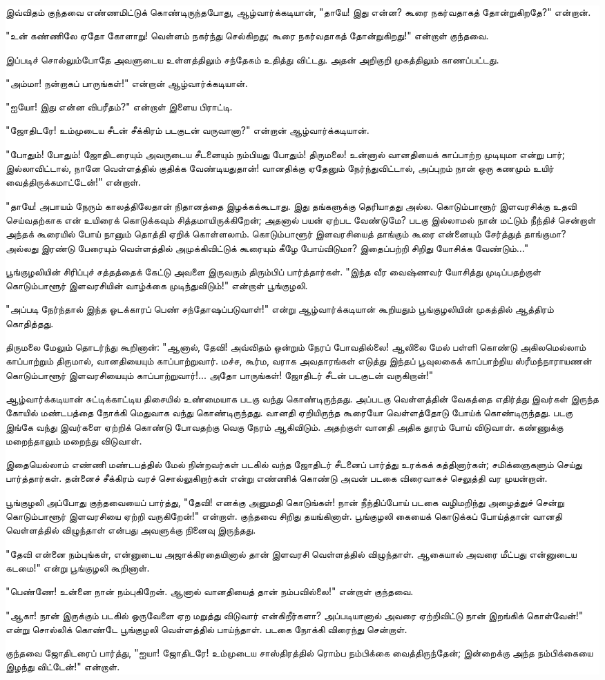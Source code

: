 இவ்விதம் குந்தவை எண்ணமிட்டுக் கொண்டிருந்தபோது, ஆழ்வார்க்கடியான், "தாயே! இது என்ன? கூரை நகர்வதாகத் தோன்றுகிறதே?" என்றான்.

"உன் கண்ணிலே ஏதோ கோளாறு! வெள்ளம் நகர்ந்து செல்கிறது; கூரை நகர்வதாகத் தோன்றுகிறது!" என்றாள் குந்தவை.

இப்படிச் சொல்லும்போதே அவளுடைய உள்ளத்திலும் சந்தேகம் உதித்து விட்டது. அதன் அறிகுறி முகத்திலும் காணப்பட்டது.

"அம்மா! நன்றாகப் பாருங்கள்!" என்றான் ஆழ்வார்க்கடியான்.

"ஐயோ! இது என்ன விபரீதம்?" என்றாள் இளைய பிராட்டி.

"ஜோதிடரே! உம்முடைய சீடன் சீக்கிரம் படகுடன் வருவானா?" என்றான் ஆழ்வார்க்கடியான்.

"போதும்! போதும்! ஜோதிடரையும் அவருடைய சீடனையும் நம்பியது போதும்! திருமலை! உன்னால் வானதியைக் காப்பாற்ற முடியுமா என்று பார்; இல்லாவிட்டால், நானே வெள்ளத்தில் குதிக்க வேண்டியதுதான்! வானதிக்கு ஏதேனும் நேர்ந்துவிட்டால், அப்புறம் நான் ஒரு கணமும் உயிர் வைத்திருக்கமாட்டேன்!" என்றாள்.

"தாயே! அபாயம் நேரும் காலத்திலேதான் நிதானத்தை இழக்கக்கூடாது. இது தங்களுக்கு தெரியாதது அல்ல. கொடும்பாளூர் இளவரசிக்கு உதவி செய்வதற்காக என் உயிரைக் கொடுக்கவும் சித்தமாயிருக்கிறேன்; அதனால் பயன் ஏற்பட வேண்டுமே? படகு இல்லாமல் நான் மட்டும் நீந்திச் சென்றாள் அந்தக் கூரையில் போய் நானும் தொத்தி ஏறிக் கொள்ளலாம். கொடும்பாளூர் இளவரசியைத் தாங்கும் கூரை என்னையும் சேர்த்துத் தாங்குமா? அல்லது இரண்டு பேரையும் வெள்ளத்தில் அமுக்கிவிட்டுக் கூரையும் கீழே போய்விடுமா? இதைப்பற்றி சிறிது யோசிக்க வேண்டும்..."

பூங்குழலியின் சிரிப்புச் சத்தத்தைக் கேட்டு அவளை இருவரும் திரும்பிப் பார்த்தார்கள். "இந்த வீர வைஷ்ணவர் யோசித்து முடிப்பதற்குள் கொடும்பாளூர் இளவரசியின் வாழ்க்கை முடிந்துவிடும்!" என்றாள் பூங்குழலி.

"அப்படி நேர்ந்தால் இந்த ஓடக்காரப் பெண் சந்தோஷப்படுவாள்!" என்று ஆழ்வார்க்கடியான் கூறியதும் பூங்குழலியின் முகத்தில் ஆத்திரம் கொதித்தது.

திருமலை மேலும் தொடர்ந்து கூறினான்: "ஆனால், தேவி! அவ்விதம் ஒன்றும் நேரப் போவதில்லை! ஆலிலை மேல் பள்ளி கொண்டு அகிலமெல்லாம் காப்பாற்றும் திருமால், வானதியையும் காப்பாற்றுவார். மச்ச, கூர்ம, வராக அவதாரங்கள் எடுத்து இந்தப் பூவுலகைக் காப்பாற்றிய ஸ்ரீமந்நாராயணன் கொடும்பாளூர் இளவரசியையும் காப்பாற்றுவார்!... அதோ பாருங்கள்! ஜோதிடர் சீடன் படகுடன் வருகிறான்!"

ஆழ்வார்க்கடியான் சுட்டிக்காட்டிய திசையில் உண்மையாக படகு வந்து கொண்டிருந்தது. அப்படகு வெள்ளத்தின் வேகத்தை எதிர்த்து இவர்கள் இருந்த கோயில் மண்டபத்தை நோக்கி மெதுவாக வந்து கொண்டிருந்தது. வானதி ஏறியிருந்த கூரையோ வெள்ளத்தோடு போய்க் கொண்டிருந்தது. படகு இங்கே வந்து இவர்களை ஏற்றிக் கொண்டு போவதற்கு வெகு நேரம் ஆகிவிடும். அதற்குள் வானதி அதிக தூரம் போய் விடுவாள். கண்ணுக்கு மறைந்தாலும் மறைந்து விடுவாள்.

இதையெல்லாம் எண்ணி மண்டபத்தில் மேல் நின்றவர்கள் படகில் வந்த ஜோதிடர் சீடனைப் பார்த்து உரக்கக் கத்தினார்கள்; சமிக்ஞைகளும் செய்து பார்த்தார்கள். தன்னைச் சீக்கிரம் வரச் சொல்லுகிறார்கள் என்று எண்ணிக் கொண்டு அவன் படகை விரைவாகச் செலுத்தி வர முயன்றான்.

பூங்குழலி அப்போது குந்தவையைப் பார்த்து, "தேவி! எனக்கு அனுமதி கொடுங்கள்! நான் நீந்திப்போய் படகை வழிமறிந்து அழைத்துச் சென்று கொடும்பாளூர் இளவரசியை ஏற்றி வருகிறேன்!" என்றாள். குந்தவை சிறிது தயங்கினாள். பூங்குழலி கையைக் கொடுக்கப் போய்த்தான் வானதி வெள்ளத்தில் விழுந்தாள் என்பது அவளுக்கு நினைவு இருந்தது.

"தேவி என்னை நம்புங்கள், என்னுடைய அஜாக்கிரதையினால் தான் இளவரசி வெள்ளத்தில் விழுந்தாள். ஆகையால் அவரை மீட்பது என்னுடைய கடமை!" என்று பூங்குழலி கூறினாள்.

"பெண்ணே! உன்னை நான் நம்புகிறேன். ஆனால் வானதியைத் தான் நம்பவில்லை!" என்றாள் குந்தவை.

"ஆகா! நான் இருக்கும் படகில் ஒருவேளை ஏற மறுத்து விடுவார் என்கிறீர்களா? அப்படியானால் அவரை ஏற்றிவிட்டு நான் இறங்கிக் கொள்வேன்!" என்று சொல்லிக் கொண்டே பூங்குழலி வெள்ளத்தில் பாய்ந்தாள். படகை நோக்கி விரைந்து சென்றாள்.

குந்தவை ஜோதிடரைப் பார்த்து, "ஐயா! ஜோதிடரே! உம்முடைய சாஸ்திரத்தில் ரொம்ப நம்பிக்கை வைத்திருந்தேன்; இன்றைக்கு அந்த நம்பிக்கையை இழந்து விட்டேன்!" என்றாள்.
